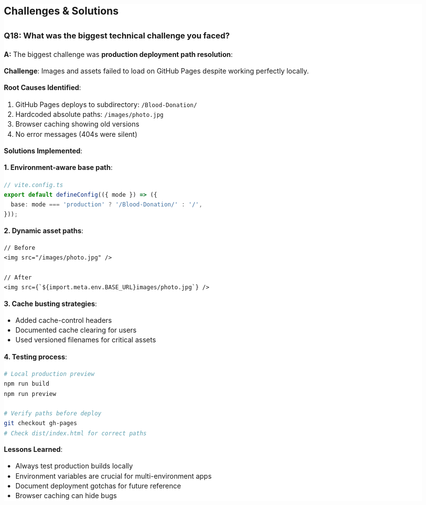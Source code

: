 
## Challenges & Solutions

### Q18: What was the biggest technical challenge you faced?
**A:** The biggest challenge was **production deployment path resolution**:

**Challenge**: Images and assets failed to load on GitHub Pages despite working perfectly locally.

**Root Causes Identified**:
1. GitHub Pages deploys to subdirectory: `/Blood-Donation/`
2. Hardcoded absolute paths: `/images/photo.jpg`
3. Browser caching showing old versions
4. No error messages (404s were silent)

**Solutions Implemented**:

**1. Environment-aware base path**:
```typescript
// vite.config.ts
export default defineConfig(({ mode }) => ({
  base: mode === 'production' ? '/Blood-Donation/' : '/',
}));
```

**2. Dynamic asset paths**:
```tsx
// Before
<img src="/images/photo.jpg" />

// After
<img src={`${import.meta.env.BASE_URL}images/photo.jpg`} />
```

**3. Cache busting strategies**:
- Added cache-control headers
- Documented cache clearing for users
- Used versioned filenames for critical assets

**4. Testing process**:
```bash
# Local production preview
npm run build
npm run preview

# Verify paths before deploy
git checkout gh-pages
# Check dist/index.html for correct paths
```

**Lessons Learned**:
- Always test production builds locally
- Environment variables are crucial for multi-environment apps
- Document deployment gotchas for future reference
- Browser caching can hide bugs
